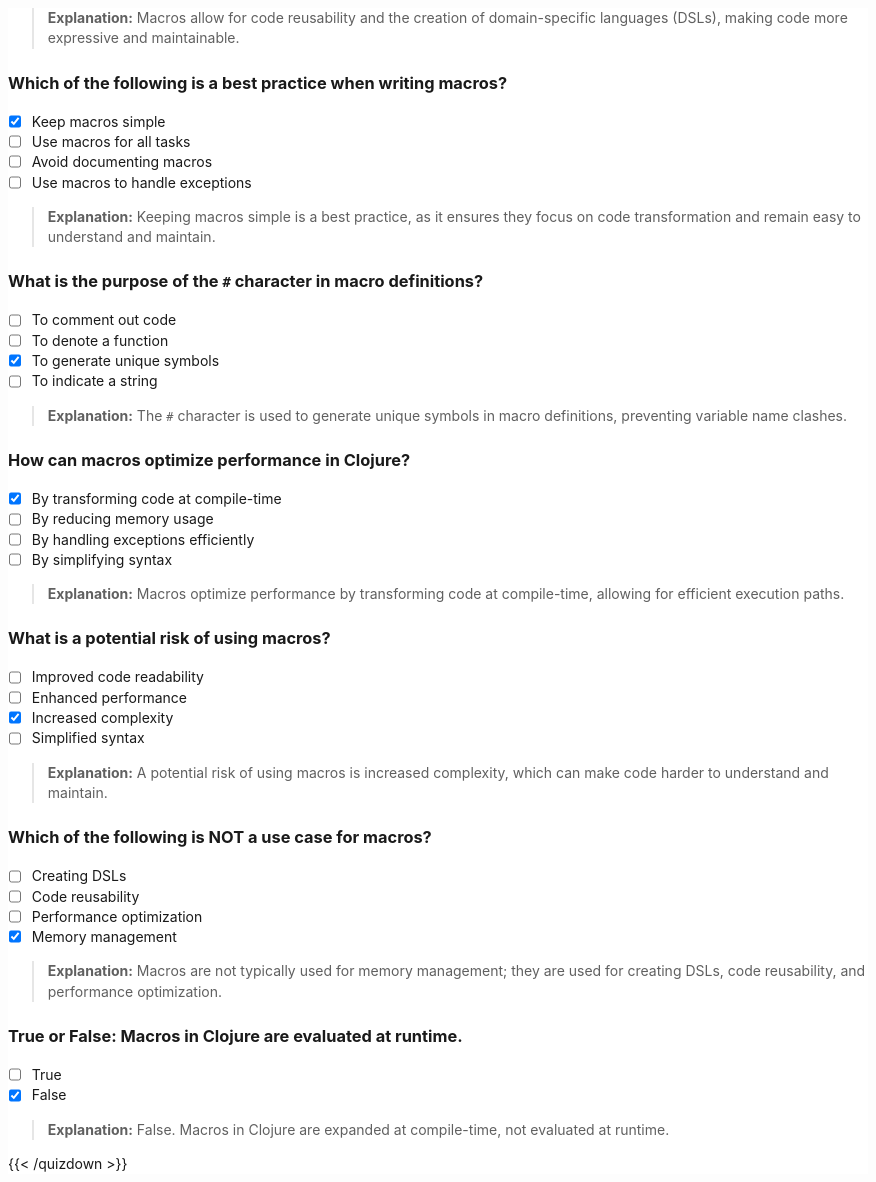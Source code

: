 > **Explanation:** Macros allow for code reusability and the creation of domain-specific languages (DSLs), making code more expressive and maintainable.

### Which of the following is a best practice when writing macros?

- [x] Keep macros simple
- [ ] Use macros for all tasks
- [ ] Avoid documenting macros
- [ ] Use macros to handle exceptions

> **Explanation:** Keeping macros simple is a best practice, as it ensures they focus on code transformation and remain easy to understand and maintain.

### What is the purpose of the `#` character in macro definitions?

- [ ] To comment out code
- [ ] To denote a function
- [x] To generate unique symbols
- [ ] To indicate a string

> **Explanation:** The `#` character is used to generate unique symbols in macro definitions, preventing variable name clashes.

### How can macros optimize performance in Clojure?

- [x] By transforming code at compile-time
- [ ] By reducing memory usage
- [ ] By handling exceptions efficiently
- [ ] By simplifying syntax

> **Explanation:** Macros optimize performance by transforming code at compile-time, allowing for efficient execution paths.

### What is a potential risk of using macros?

- [ ] Improved code readability
- [ ] Enhanced performance
- [x] Increased complexity
- [ ] Simplified syntax

> **Explanation:** A potential risk of using macros is increased complexity, which can make code harder to understand and maintain.

### Which of the following is NOT a use case for macros?

- [ ] Creating DSLs
- [ ] Code reusability
- [ ] Performance optimization
- [x] Memory management

> **Explanation:** Macros are not typically used for memory management; they are used for creating DSLs, code reusability, and performance optimization.

### True or False: Macros in Clojure are evaluated at runtime.

- [ ] True
- [x] False

> **Explanation:** False. Macros in Clojure are expanded at compile-time, not evaluated at runtime.

{{< /quizdown >}}

